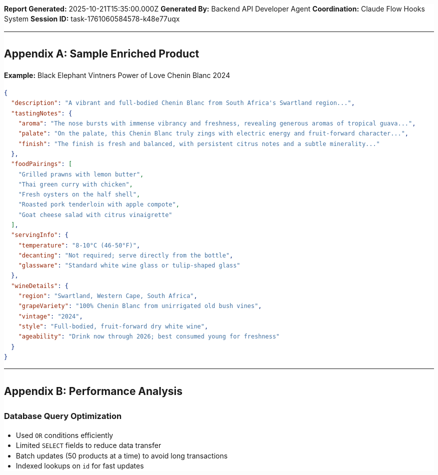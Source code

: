 
**Report Generated:** 2025-10-21T15:35:00.000Z
**Generated By:** Backend API Developer Agent
**Coordination:** Claude Flow Hooks System
**Session ID:** task-1761060584578-k48e77uqx

---

## Appendix A: Sample Enriched Product

**Example:** Black Elephant Vintners Power of Love Chenin Blanc 2024

```json
{
  "description": "A vibrant and full-bodied Chenin Blanc from South Africa's Swartland region...",
  "tastingNotes": {
    "aroma": "The nose bursts with immense vibrancy and freshness, revealing generous aromas of tropical guava...",
    "palate": "On the palate, this Chenin Blanc truly zings with electric energy and fruit-forward character...",
    "finish": "The finish is fresh and balanced, with persistent citrus notes and a subtle minerality..."
  },
  "foodPairings": [
    "Grilled prawns with lemon butter",
    "Thai green curry with chicken",
    "Fresh oysters on the half shell",
    "Roasted pork tenderloin with apple compote",
    "Goat cheese salad with citrus vinaigrette"
  ],
  "servingInfo": {
    "temperature": "8-10°C (46-50°F)",
    "decanting": "Not required; serve directly from the bottle",
    "glassware": "Standard white wine glass or tulip-shaped glass"
  },
  "wineDetails": {
    "region": "Swartland, Western Cape, South Africa",
    "grapeVariety": "100% Chenin Blanc from unirrigated old bush vines",
    "vintage": "2024",
    "style": "Full-bodied, fruit-forward dry white wine",
    "ageability": "Drink now through 2026; best consumed young for freshness"
  }
}
```

---

## Appendix B: Performance Analysis

### Database Query Optimization

- Used `OR` conditions efficiently
- Limited `SELECT` fields to reduce data transfer
- Batch updates (50 products at a time) to avoid long transactions
- Indexed lookups on `id` for fast updates
